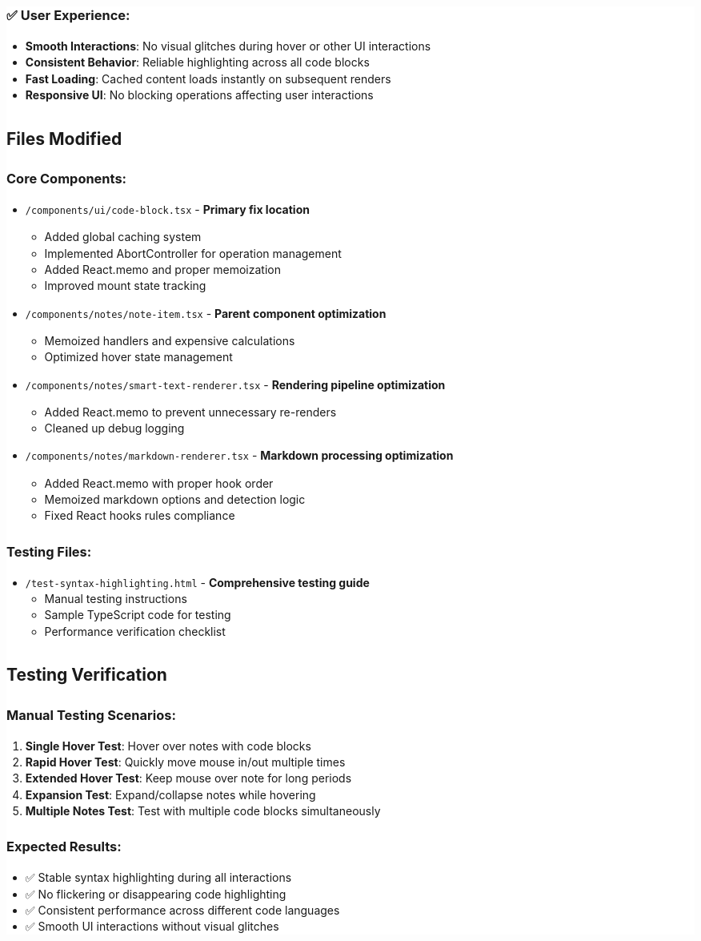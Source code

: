 ### ✅ User Experience:

- **Smooth Interactions**: No visual glitches during hover or other UI interactions
- **Consistent Behavior**: Reliable highlighting across all code blocks
- **Fast Loading**: Cached content loads instantly on subsequent renders
- **Responsive UI**: No blocking operations affecting user interactions

## Files Modified

### Core Components:

- `/components/ui/code-block.tsx` - **Primary fix location**
  - Added global caching system
  - Implemented AbortController for operation management
  - Added React.memo and proper memoization
  - Improved mount state tracking

- `/components/notes/note-item.tsx` - **Parent component optimization**
  - Memoized handlers and expensive calculations
  - Optimized hover state management

- `/components/notes/smart-text-renderer.tsx` - **Rendering pipeline optimization**
  - Added React.memo to prevent unnecessary re-renders
  - Cleaned up debug logging

- `/components/notes/markdown-renderer.tsx` - **Markdown processing optimization**
  - Added React.memo with proper hook order
  - Memoized markdown options and detection logic
  - Fixed React hooks rules compliance

### Testing Files:

- `/test-syntax-highlighting.html` - **Comprehensive testing guide**
  - Manual testing instructions
  - Sample TypeScript code for testing
  - Performance verification checklist

## Testing Verification

### Manual Testing Scenarios:

1. **Single Hover Test**: Hover over notes with code blocks
2. **Rapid Hover Test**: Quickly move mouse in/out multiple times
3. **Extended Hover Test**: Keep mouse over note for long periods
4. **Expansion Test**: Expand/collapse notes while hovering
5. **Multiple Notes Test**: Test with multiple code blocks simultaneously

### Expected Results:

- ✅ Stable syntax highlighting during all interactions
- ✅ No flickering or disappearing code highlighting
- ✅ Consistent performance across different code languages
- ✅ Smooth UI interactions without visual glitches
